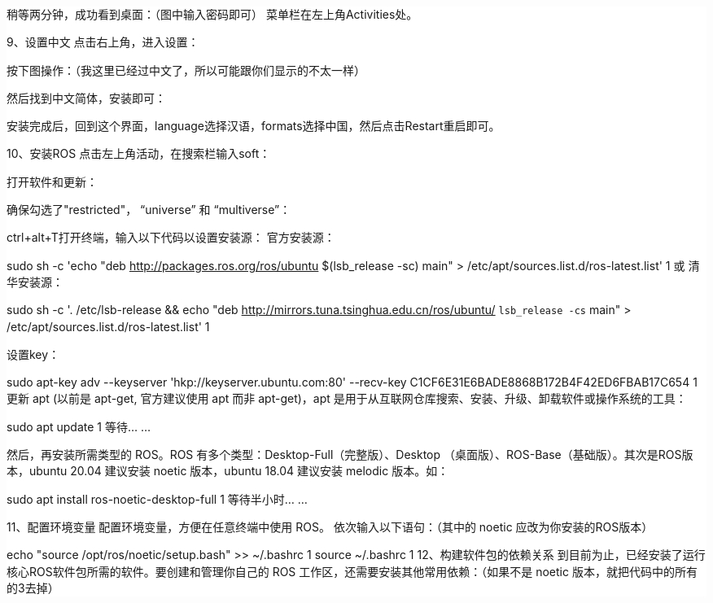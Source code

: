 
稍等两分钟，成功看到桌面：（图中输入密码即可）
菜单栏在左上角Activities处。

9、设置中文
点击右上角，进入设置：


按下图操作：（我这里已经过中文了，所以可能跟你们显示的不太一样）


然后找到中文简体，安装即可：


安装完成后，回到这个界面，language选择汉语，formats选择中国，然后点击Restart重启即可。


10、安装ROS
点击左上角活动，在搜索栏输入soft：


打开软件和更新：


确保勾选了"restricted"， “universe” 和 “multiverse”：

ctrl+alt+T打开终端，输入以下代码以设置安装源：
官方安装源：

sudo sh -c 'echo "deb http://packages.ros.org/ros/ubuntu $(lsb_release -sc) main" > /etc/apt/sources.list.d/ros-latest.list'
1
或 清华安装源：

sudo sh -c '. /etc/lsb-release && echo "deb http://mirrors.tuna.tsinghua.edu.cn/ros/ubuntu/ `lsb_release -cs` main" > /etc/apt/sources.list.d/ros-latest.list'
1

设置key：

sudo apt-key adv --keyserver 'hkp://keyserver.ubuntu.com:80' --recv-key C1CF6E31E6BADE8868B172B4F42ED6FBAB17C654
1
更新 apt (以前是 apt-get, 官方建议使用 apt 而非 apt-get)，apt 是用于从互联网仓库搜索、安装、升级、卸载软件或操作系统的工具：

sudo apt update
1
等待… …

然后，再安装所需类型的 ROS。ROS 有多个类型：Desktop-Full（完整版）、Desktop （桌面版）、ROS-Base（基础版）。其次是ROS版本，ubuntu 20.04 建议安装 noetic 版本，ubuntu 18.04 建议安装 melodic 版本。如：

sudo apt install ros-noetic-desktop-full
1
等待半小时… …

11、配置环境变量
配置环境变量，方便在任意终端中使用 ROS。
依次输入以下语句：（其中的 noetic 应改为你安装的ROS版本）

echo "source /opt/ros/noetic/setup.bash" >> ~/.bashrc
1
source ~/.bashrc
1
12、构建软件包的依赖关系
到目前为止，已经安装了运行核心ROS软件包所需的软件。要创建和管理你自己的 ROS 工作区，还需要安装其他常用依赖：（如果不是 noetic 版本，就把代码中的所有的3去掉）
